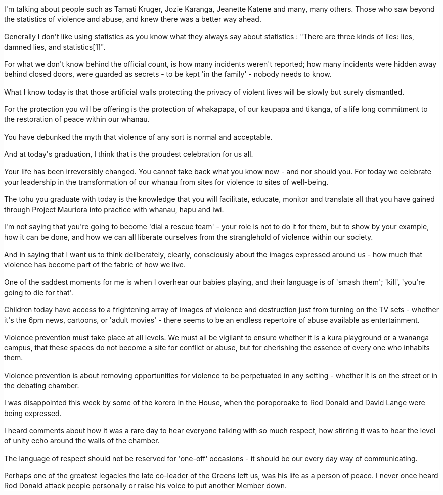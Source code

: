 I'm talking about people such as Tamati Kruger, Jozie Karanga, Jeanette Katene and many, many others. Those who saw beyond the statistics of violence and abuse, and knew there was a better way ahead.

Generally I don't like using statistics as you know what they always say about statistics : "There are three kinds of lies: lies, damned lies, and statistics\[1\]".

For what we don't know behind the official count, is how many incidents weren't reported; how many incidents were hidden away behind closed doors, were guarded as secrets - to be kept 'in the family' - nobody needs to know.

What I know today is that those artificial walls protecting the privacy of violent lives will be slowly but surely dismantled.

For the protection you will be offering is the protection of whakapapa, of our kaupapa and tikanga, of a life long commitment to the restoration of peace within our whanau.

You have debunked the myth that violence of any sort is normal and acceptable.

And at today's graduation, I think that is the proudest celebration for us all.

Your life has been irreversibly changed. You cannot take back what you know now - and nor should you. For today we celebrate your leadership in the transformation of our whanau from sites for violence to sites of well-being.

The tohu you graduate with today is the knowledge that you will facilitate, educate, monitor and translate all that you have gained through Project Mauriora into practice with whanau, hapu and iwi.

I'm not saying that you're going to become 'dial a rescue team' - your role is not to do it for them, but to show by your example, how it can be done, and how we can all liberate ourselves from the stranglehold of violence within our society.

And in saying that I want us to think deliberately, clearly, consciously about the images expressed around us - how much that violence has become part of the fabric of how we live.

One of the saddest moments for me is when I overhear our babies playing, and their language is of 'smash them'; 'kill', 'you're going to die for that'.

Children today have access to a frightening array of images of violence and destruction just from turning on the TV sets - whether it's the 6pm news, cartoons, or 'adult movies' - there seems to be an endless repertoire of abuse available as entertainment.

Violence prevention must take place at all levels. We must all be vigilant to ensure whether it is a kura playground or a wananga campus, that these spaces do not become a site for conflict or abuse, but for cherishing the essence of every one who inhabits them.

Violence prevention is about removing opportunities for violence to be perpetuated in any setting - whether it is on the street or in the debating chamber.

I was disappointed this week by some of the korero in the House, when the poroporoake to Rod Donald and David Lange were being expressed.

I heard comments about how it was a rare day to hear everyone talking with so much respect, how stirring it was to hear the level of unity echo around the walls of the chamber.

The language of respect should not be reserved for 'one-off' occasions - it should be our every day way of communicating.

Perhaps one of the greatest legacies the late co-leader of the Greens left us, was his life as a person of peace. I never once heard Rod Donald attack people personally or raise his voice to put another Member down.
